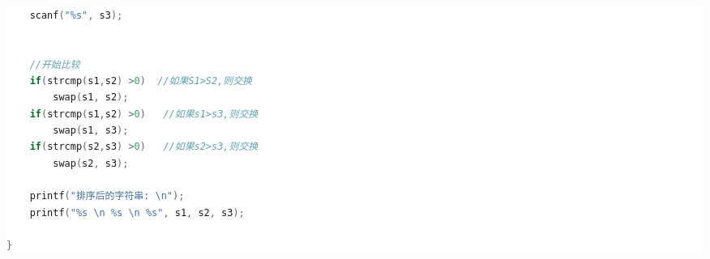 ```c
	scanf("%s", s3);
	

	//开始比较
	if(strcmp(s1,s2) >0)  //如果S1>S2,则交换
		swap(s1, s2);
	if(strcmp(s1,s2) >0)   //如果s1>s3,则交换
		swap(s1, s3);
	if(strcmp(s2,s3) >0)   //如果s2>s3,则交换
		swap(s2, s3);

	printf("排序后的字符串: \n");
	printf("%s \n %s \n %s", s1, s2, s3);

}
```

























